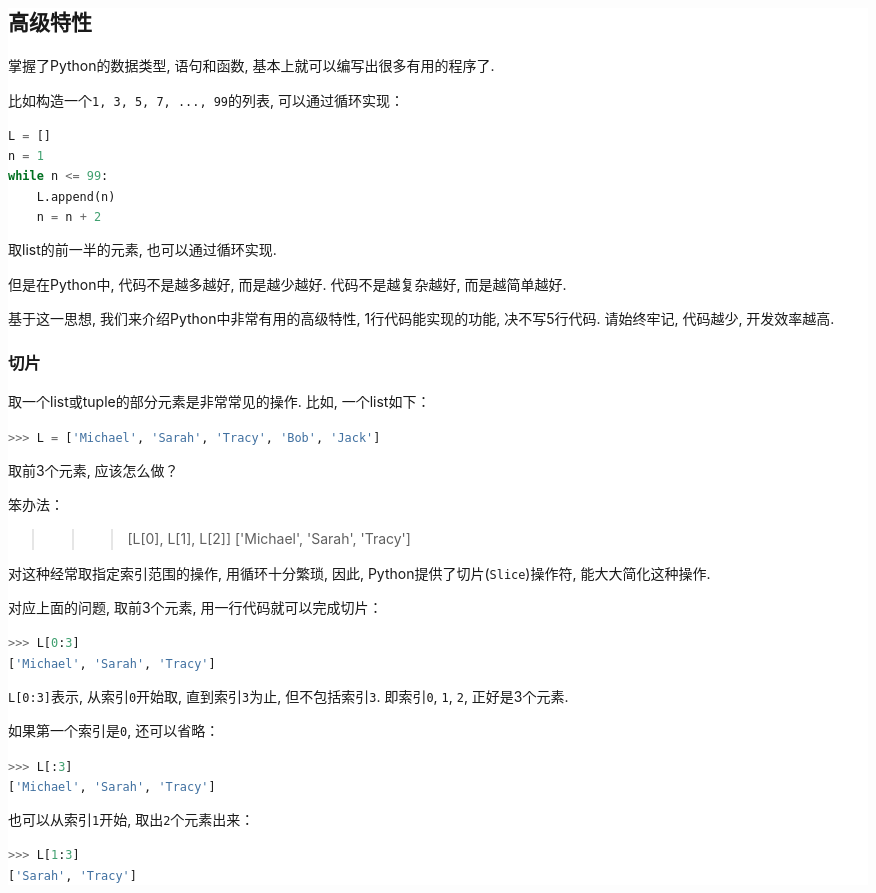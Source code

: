 ## 高级特性

掌握了Python的数据类型, 语句和函数, 基本上就可以编写出很多有用的程序了. 

比如构造一个`1, 3, 5, 7, ..., 99`的列表, 可以通过循环实现：

```python
L = []
n = 1
while n <= 99:
    L.append(n)
    n = n + 2
```

取list的前一半的元素, 也可以通过循环实现. 

但是在Python中, 代码不是越多越好, 而是越少越好. 
代码不是越复杂越好, 而是越简单越好. 

基于这一思想, 我们来介绍Python中非常有用的高级特性, 1行代码能实现的功能, 决不写5行代码. 
请始终牢记, 代码越少, 开发效率越高. 

### 切片

取一个list或tuple的部分元素是非常常见的操作. 比如, 一个list如下：

```python
>>> L = ['Michael', 'Sarah', 'Tracy', 'Bob', 'Jack']
```

取前3个元素, 应该怎么做？

笨办法：

>>> [L[0], L[1], L[2]]
['Michael', 'Sarah', 'Tracy']

对这种经常取指定索引范围的操作, 用循环十分繁琐, 因此, Python提供了切片(`Slice`)操作符, 能大大简化这种操作. 

对应上面的问题, 取前3个元素, 用一行代码就可以完成切片：

```python
>>> L[0:3]
['Michael', 'Sarah', 'Tracy']
```

`L[0:3]`表示, 从索引`0`开始取, 直到索引`3`为止, 但不包括索引`3`. 即索引`0`, `1`, `2`, 正好是3个元素. 

如果第一个索引是`0`, 还可以省略：

```python
>>> L[:3]
['Michael', 'Sarah', 'Tracy']
```

也可以从索引`1`开始, 取出`2`个元素出来：

```python
>>> L[1:3]
['Sarah', 'Tracy']
```


[这是小白的Python新手教程]: https://www.liaoxuefeng.com/wiki/1016959663602400
[Python 基础语法]: https://www.runoob.com/python/python-basic-syntax.html
[Python的官方网站查看文档]: http://docs.python.org/3/library/functions.html#abs